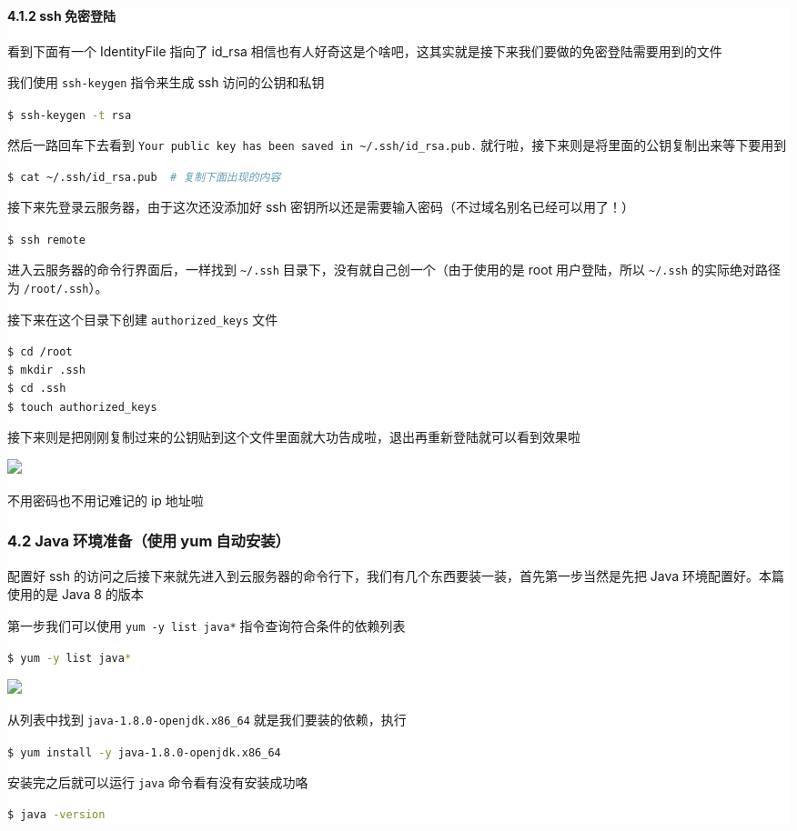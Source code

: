 #### 4.1.2 ssh 免密登陆

看到下面有一个 IdentityFile 指向了 id_rsa 相信也有人好奇这是个啥吧，这其实就是接下来我们要做的免密登陆需要用到的文件

我们使用 `ssh-keygen` 指令来生成 ssh 访问的公钥和私钥

```bash
$ ssh-keygen -t rsa
```

然后一路回车下去看到 `Your public key has been saved in ~/.ssh/id_rsa.pub.` 就行啦，接下来则是将里面的公钥复制出来等下要用到

```bash
$ cat ~/.ssh/id_rsa.pub  # 复制下面出现的内容
```

接下来先登录云服务器，由于这次还没添加好 ssh 密钥所以还是需要输入密码（不过域名别名已经可以用了！）

```bash
$ ssh remote
```

进入云服务器的命令行界面后，一样找到 `~/.ssh` 目录下，没有就自己创一个（由于使用的是 root 用户登陆，所以 `~/.ssh` 的实际绝对路径为 `/root/.ssh`）。

接下来在这个目录下创建 `authorized_keys` 文件

```bash
$ cd /root
$ mkdir .ssh
$ cd .ssh
$ touch authorized_keys
```

接下来则是把刚刚复制过来的公钥贴到这个文件里面就大功告成啦，退出再重新登陆就可以看到效果啦

![](https://picures.oss-cn-beijing.aliyuncs.com/img/springboot_deploy_2_ssh_not_password.png)

不用密码也不用记难记的 ip 地址啦

### 4.2 Java 环境准备（使用 yum 自动安装）

配置好 ssh 的访问之后接下来就先进入到云服务器的命令行下，我们有几个东西要装一装，首先第一步当然是先把 Java 环境配置好。本篇使用的是 Java 8 的版本

第一步我们可以使用 `yum -y list java*` 指令查询符合条件的依赖列表

```bash
$ yum -y list java*
```

![](https://picures.oss-cn-beijing.aliyuncs.com/img/springboot_deploy_3_java_from_yum.png)

从列表中找到 `java-1.8.0-openjdk.x86_64` 就是我们要装的依赖，执行

```bash
$ yum install -y java-1.8.0-openjdk.x86_64
```

安装完之后就可以运行 `java` 命令看有没有安装成功咯

```bash
$ java -version
```
